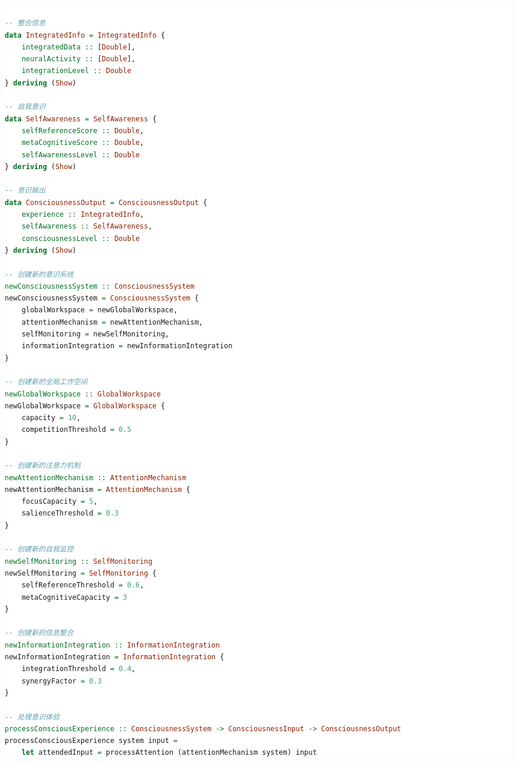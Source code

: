 ```haskell

-- 整合信息
data IntegratedInfo = IntegratedInfo {
    integratedData :: [Double],
    neuralActivity :: [Double],
    integrationLevel :: Double
} deriving (Show)

-- 自我意识
data SelfAwareness = SelfAwareness {
    selfReferenceScore :: Double,
    metaCognitiveScore :: Double,
    selfAwarenessLevel :: Double
} deriving (Show)

-- 意识输出
data ConsciousnessOutput = ConsciousnessOutput {
    experience :: IntegratedInfo,
    selfAwareness :: SelfAwareness,
    consciousnessLevel :: Double
} deriving (Show)

-- 创建新的意识系统
newConsciousnessSystem :: ConsciousnessSystem
newConsciousnessSystem = ConsciousnessSystem {
    globalWorkspace = newGlobalWorkspace,
    attentionMechanism = newAttentionMechanism,
    selfMonitoring = newSelfMonitoring,
    informationIntegration = newInformationIntegration
}

-- 创建新的全局工作空间
newGlobalWorkspace :: GlobalWorkspace
newGlobalWorkspace = GlobalWorkspace {
    capacity = 10,
    competitionThreshold = 0.5
}

-- 创建新的注意力机制
newAttentionMechanism :: AttentionMechanism
newAttentionMechanism = AttentionMechanism {
    focusCapacity = 5,
    salienceThreshold = 0.3
}

-- 创建新的自我监控
newSelfMonitoring :: SelfMonitoring
newSelfMonitoring = SelfMonitoring {
    selfReferenceThreshold = 0.6,
    metaCognitiveCapacity = 3
}

-- 创建新的信息整合
newInformationIntegration :: InformationIntegration
newInformationIntegration = InformationIntegration {
    integrationThreshold = 0.4,
    synergyFactor = 0.3
}

-- 处理意识体验
processConsciousExperience :: ConsciousnessSystem -> ConsciousnessInput -> ConsciousnessOutput
processConsciousExperience system input =
    let attendedInput = processAttention (attentionMechanism system) input
```